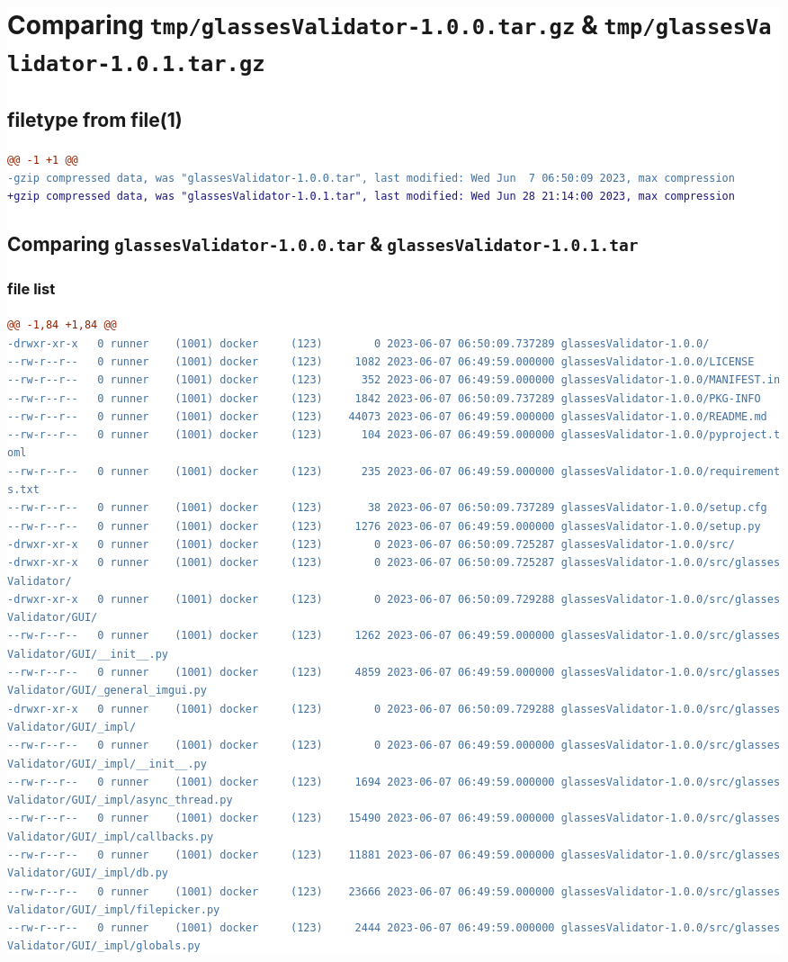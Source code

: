 # Comparing `tmp/glassesValidator-1.0.0.tar.gz` & `tmp/glassesValidator-1.0.1.tar.gz`

## filetype from file(1)

```diff
@@ -1 +1 @@
-gzip compressed data, was "glassesValidator-1.0.0.tar", last modified: Wed Jun  7 06:50:09 2023, max compression
+gzip compressed data, was "glassesValidator-1.0.1.tar", last modified: Wed Jun 28 21:14:00 2023, max compression
```

## Comparing `glassesValidator-1.0.0.tar` & `glassesValidator-1.0.1.tar`

### file list

```diff
@@ -1,84 +1,84 @@
-drwxr-xr-x   0 runner    (1001) docker     (123)        0 2023-06-07 06:50:09.737289 glassesValidator-1.0.0/
--rw-r--r--   0 runner    (1001) docker     (123)     1082 2023-06-07 06:49:59.000000 glassesValidator-1.0.0/LICENSE
--rw-r--r--   0 runner    (1001) docker     (123)      352 2023-06-07 06:49:59.000000 glassesValidator-1.0.0/MANIFEST.in
--rw-r--r--   0 runner    (1001) docker     (123)     1842 2023-06-07 06:50:09.737289 glassesValidator-1.0.0/PKG-INFO
--rw-r--r--   0 runner    (1001) docker     (123)    44073 2023-06-07 06:49:59.000000 glassesValidator-1.0.0/README.md
--rw-r--r--   0 runner    (1001) docker     (123)      104 2023-06-07 06:49:59.000000 glassesValidator-1.0.0/pyproject.toml
--rw-r--r--   0 runner    (1001) docker     (123)      235 2023-06-07 06:49:59.000000 glassesValidator-1.0.0/requirements.txt
--rw-r--r--   0 runner    (1001) docker     (123)       38 2023-06-07 06:50:09.737289 glassesValidator-1.0.0/setup.cfg
--rw-r--r--   0 runner    (1001) docker     (123)     1276 2023-06-07 06:49:59.000000 glassesValidator-1.0.0/setup.py
-drwxr-xr-x   0 runner    (1001) docker     (123)        0 2023-06-07 06:50:09.725287 glassesValidator-1.0.0/src/
-drwxr-xr-x   0 runner    (1001) docker     (123)        0 2023-06-07 06:50:09.725287 glassesValidator-1.0.0/src/glassesValidator/
-drwxr-xr-x   0 runner    (1001) docker     (123)        0 2023-06-07 06:50:09.729288 glassesValidator-1.0.0/src/glassesValidator/GUI/
--rw-r--r--   0 runner    (1001) docker     (123)     1262 2023-06-07 06:49:59.000000 glassesValidator-1.0.0/src/glassesValidator/GUI/__init__.py
--rw-r--r--   0 runner    (1001) docker     (123)     4859 2023-06-07 06:49:59.000000 glassesValidator-1.0.0/src/glassesValidator/GUI/_general_imgui.py
-drwxr-xr-x   0 runner    (1001) docker     (123)        0 2023-06-07 06:50:09.729288 glassesValidator-1.0.0/src/glassesValidator/GUI/_impl/
--rw-r--r--   0 runner    (1001) docker     (123)        0 2023-06-07 06:49:59.000000 glassesValidator-1.0.0/src/glassesValidator/GUI/_impl/__init__.py
--rw-r--r--   0 runner    (1001) docker     (123)     1694 2023-06-07 06:49:59.000000 glassesValidator-1.0.0/src/glassesValidator/GUI/_impl/async_thread.py
--rw-r--r--   0 runner    (1001) docker     (123)    15490 2023-06-07 06:49:59.000000 glassesValidator-1.0.0/src/glassesValidator/GUI/_impl/callbacks.py
--rw-r--r--   0 runner    (1001) docker     (123)    11881 2023-06-07 06:49:59.000000 glassesValidator-1.0.0/src/glassesValidator/GUI/_impl/db.py
--rw-r--r--   0 runner    (1001) docker     (123)    23666 2023-06-07 06:49:59.000000 glassesValidator-1.0.0/src/glassesValidator/GUI/_impl/filepicker.py
--rw-r--r--   0 runner    (1001) docker     (123)     2444 2023-06-07 06:49:59.000000 glassesValidator-1.0.0/src/glassesValidator/GUI/_impl/globals.py
```